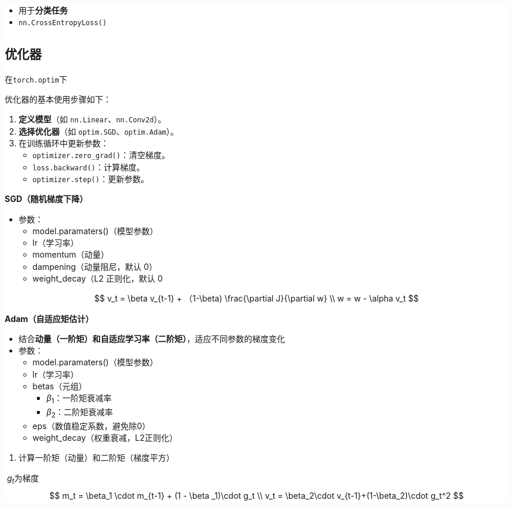    - 用于**分类任务**
   - `nn.CrossEntropyLoss()`

## 优化器

在`torch.optim`下

优化器的基本使用步骤如下：

1. **定义模型**（如 `nn.Linear`、`nn.Conv2d`）。
2. **选择优化器**（如 `optim.SGD`、`optim.Adam`）。
3. 在训练循环中更新参数：
   - `optimizer.zero_grad()`：清空梯度。
   - `loss.backward()`：计算梯度。
   - `optimizer.step()`：更新参数。





**SGD（随机梯度下降）**

- 参数：
  - model.paramaters()（模型参数）
  - lr（学习率）
  - momentum（动量）
  - dampening（动量阻尼，默认 0）
  - weight_decay（L2 正则化，默认 0

$$
v_t = \beta v_{t-1} + （1-\beta) \frac{\partial 	J}{\partial w} \\ w = w - \alpha v_t
$$





**Adam（自适应矩估计）**

- 结合**动量（一阶矩）和自适应学习率（二阶矩）**，适应不同参数的梯度变化
- 参数：
  - model.paramaters()（模型参数）
  - lr（学习率）
  - betas（元组）
    - $\beta_1$：一阶矩衰减率
    - $\beta_2$：二阶矩衰减率
  - eps（数值稳定系数，避免除0）
  - weight_decay（权重衰减，L2正则化）







1. 计算一阶矩（动量）和二阶矩（梯度平方）

​	$g_t$为梯度
$$
m_t = \beta_1 \cdot m_{t-1} + (1 - \beta _1)\cdot g_t \\ v_t = \beta_2\cdot v_{t-1}+(1-\beta_2)\cdot g_t^2
$$
